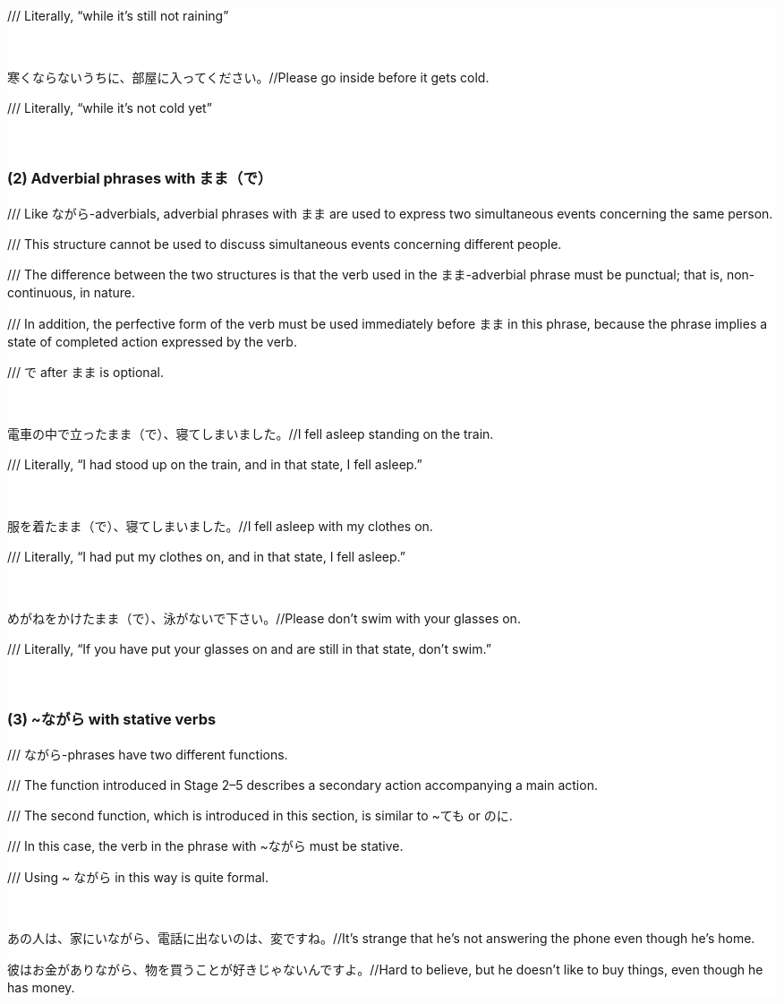/// Literally, “while it’s still not raining”

<br>

寒くならないうちに、部屋に入ってください。//Please go inside before it gets cold.

/// Literally, “while it’s not cold yet”

<br>

### (2) Adverbial phrases with まま（で）

/// Like ながら-adverbials, adverbial phrases with まま are used to express two simultaneous events concerning the same person.

/// This structure cannot be used to discuss simultaneous events concerning different people.

/// The difference between the two structures is that the verb used in the まま-adverbial phrase must be punctual; that is, non-continuous, in nature.

/// In addition, the perfective form of the verb must be used immediately before まま in this phrase, because the phrase implies a state of completed action expressed by the verb.

/// で after まま is optional.

<br>

電車の中で立ったまま（で）、寝てしまいました。//I fell asleep standing on the train.

/// Literally, “I had stood up on the train, and in that state, I fell asleep.”

<br>

服を着たまま（で）、寝てしまいました。//I fell asleep with my clothes on.

/// Literally, “I had put my clothes on, and in that state, I fell asleep.”

<br>

めがねをかけたまま（で）、泳がないで下さい。//Please don’t swim with your glasses on.

/// Literally, “If you have put your glasses on and are still in that state, don’t swim.”

<br>

### (3) ~ながら with stative verbs

/// ながら-phrases have two different functions.

/// The function introduced in Stage 2–5 describes a secondary action accompanying a main action.

/// The second function, which is introduced in this section, is similar to ~ても or のに.

/// In this case, the verb in the phrase with ~ながら must be stative.

/// Using ~ ながら in this way is quite formal.

<br>

あの人は、家にいながら、電話に出ないのは、変ですね。//It’s strange that he’s not answering the phone even though he’s home.

彼はお金がありながら、物を買うことが好きじゃないんですよ。//Hard to believe, but he doesn’t like to buy things, even though he has money.

